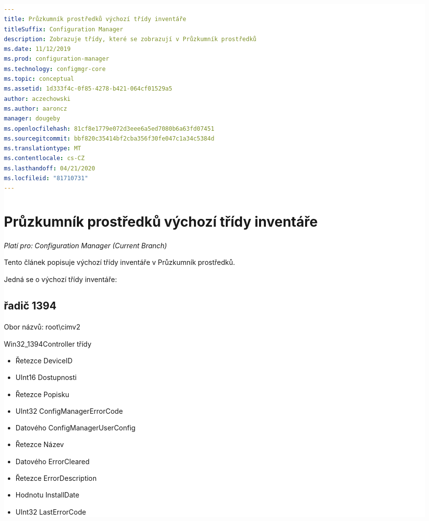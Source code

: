 ```yaml
---
title: Průzkumník prostředků výchozí třídy inventáře
titleSuffix: Configuration Manager
description: Zobrazuje třídy, které se zobrazují v Průzkumník prostředků
ms.date: 11/12/2019
ms.prod: configuration-manager
ms.technology: configmgr-core
ms.topic: conceptual
ms.assetid: 1d333f4c-0f85-4278-b421-064cf01529a5
author: aczechowski
ms.author: aaroncz
manager: dougeby
ms.openlocfilehash: 81cf8e1779e072d3eee6a5ed7080b6a63fd07451
ms.sourcegitcommit: bbf820c35414bf2cba356f30fe047c1a34c5384d
ms.translationtype: MT
ms.contentlocale: cs-CZ
ms.lasthandoff: 04/21/2020
ms.locfileid: "81710731"
---
```

# <a name="resource-explorer-default-inventory-classes"></a>Průzkumník prostředků výchozí třídy inventáře

*Platí pro: Configuration Manager (Current Branch)*

Tento článek popisuje výchozí třídy inventáře v Průzkumník prostředků.

Jedná se o výchozí třídy inventáře:

## <a name="1394-controller"></a>řadič 1394

Obor názvů: root\cimv2

Win32_1394Controller třídy


- Řetezce DeviceID

- UInt16 Dostupnosti

- Řetezce Popisku

- UInt32 ConfigManagerErrorCode

- Datového ConfigManagerUserConfig

- Řetezce Název

- Datového ErrorCleared

- Řetezce ErrorDescription

- Hodnotu InstallDate

- UInt32 LastErrorCode

